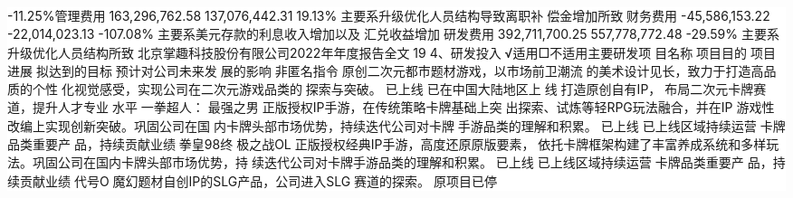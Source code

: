 -11.25%管理费用
163,296,762.58
137,076,442.31
19.13%
主要系升级优化人员结构导致离职补
偿金增加所致
财务费用
-45,586,153.22
-22,014,023.13
-107.08%
主要系美元存款的利息收入增加以及
汇兑收益增加
研发费用
392,711,700.25
557,778,772.48
-29.59%
主要系升级优化人员结构所致
北京掌趣科技股份有限公司2022年年度报告全文
19
4、研发投入
√适用□不适用主要研发项
目名称
项目目的
项目进展
拟达到的目标
预计对公司未来发
展的影响
非匿名指令
原创二次元都市题材游戏，以市场前卫潮流
的美术设计见长，致力于打造高品质的个性
化视觉感受，实现公司在二次元游戏品类的
探索与突破。
已上线
已在中国大陆地区上
线
打造原创自有IP，
布局二次元卡牌赛
道，提升人才专业
水平
一拳超人：
最强之男
正版授权IP手游，在传统策略卡牌基础上突
出探索、试炼等轻RPG玩法融合，并在IP
游戏性改编上实现创新突破。巩固公司在国
内卡牌头部市场优势，持续迭代公司对卡牌
手游品类的理解和积累。
已上线
已上线区域持续运营
卡牌品类重要产
品，持续贡献业绩
拳皇98终
极之战OL
正版授权经典IP手游，高度还原原版要素，
依托卡牌框架构建了丰富养成系统和多样玩
法。巩固公司在国内卡牌头部市场优势，持
续迭代公司对卡牌手游品类的理解和积累。
已上线
已上线区域持续运营
卡牌品类重要产
品，持续贡献业绩
代号O
魔幻题材自创IP的SLG产品，公司进入SLG
赛道的探索。
原项目已停
